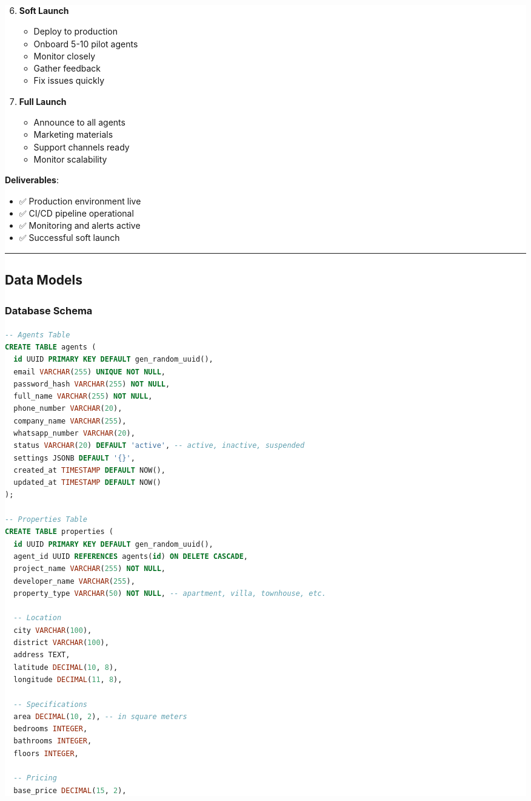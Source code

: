 6. **Soft Launch**
   - Deploy to production
   - Onboard 5-10 pilot agents
   - Monitor closely
   - Gather feedback
   - Fix issues quickly

7. **Full Launch**
   - Announce to all agents
   - Marketing materials
   - Support channels ready
   - Monitor scalability

**Deliverables**:
- ✅ Production environment live
- ✅ CI/CD pipeline operational
- ✅ Monitoring and alerts active
- ✅ Successful soft launch

---

## Data Models

### Database Schema

```sql
-- Agents Table
CREATE TABLE agents (
  id UUID PRIMARY KEY DEFAULT gen_random_uuid(),
  email VARCHAR(255) UNIQUE NOT NULL,
  password_hash VARCHAR(255) NOT NULL,
  full_name VARCHAR(255) NOT NULL,
  phone_number VARCHAR(20),
  company_name VARCHAR(255),
  whatsapp_number VARCHAR(20),
  status VARCHAR(20) DEFAULT 'active', -- active, inactive, suspended
  settings JSONB DEFAULT '{}',
  created_at TIMESTAMP DEFAULT NOW(),
  updated_at TIMESTAMP DEFAULT NOW()
);

-- Properties Table
CREATE TABLE properties (
  id UUID PRIMARY KEY DEFAULT gen_random_uuid(),
  agent_id UUID REFERENCES agents(id) ON DELETE CASCADE,
  project_name VARCHAR(255) NOT NULL,
  developer_name VARCHAR(255),
  property_type VARCHAR(50) NOT NULL, -- apartment, villa, townhouse, etc.
  
  -- Location
  city VARCHAR(100),
  district VARCHAR(100),
  address TEXT,
  latitude DECIMAL(10, 8),
  longitude DECIMAL(11, 8),
  
  -- Specifications
  area DECIMAL(10, 2), -- in square meters
  bedrooms INTEGER,
  bathrooms INTEGER,
  floors INTEGER,
  
  -- Pricing
  base_price DECIMAL(15, 2),
```